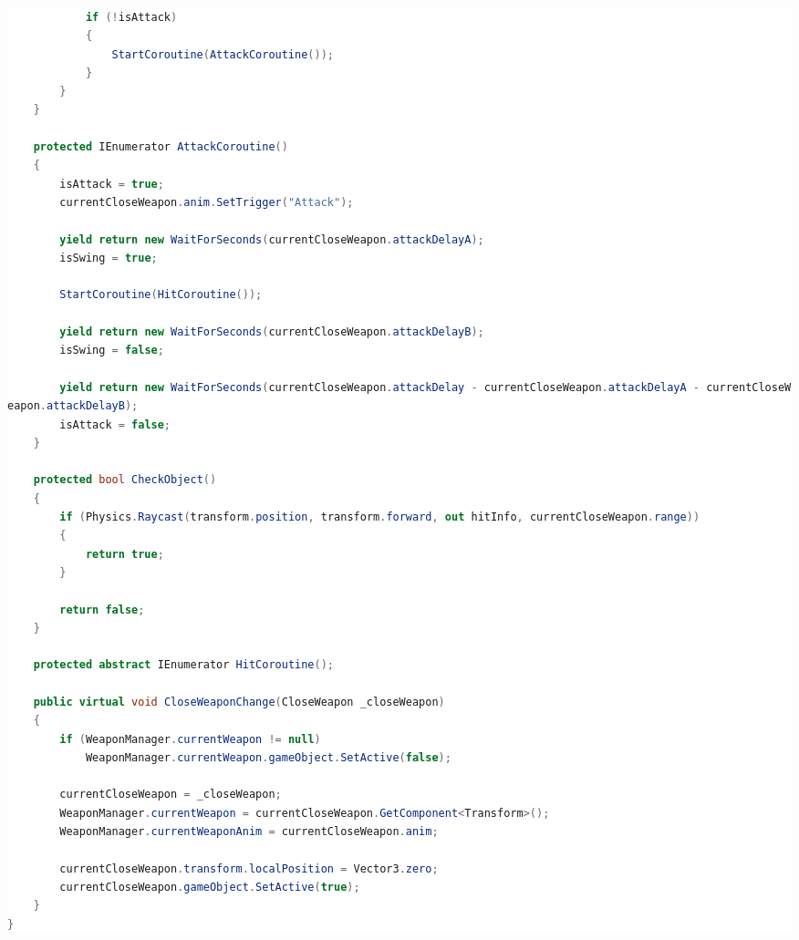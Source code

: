 ```c#
            if (!isAttack)
            {
                StartCoroutine(AttackCoroutine());
            }
        }
    }

    protected IEnumerator AttackCoroutine()
    {
        isAttack = true;
        currentCloseWeapon.anim.SetTrigger("Attack");

        yield return new WaitForSeconds(currentCloseWeapon.attackDelayA);
        isSwing = true;

        StartCoroutine(HitCoroutine());

        yield return new WaitForSeconds(currentCloseWeapon.attackDelayB);
        isSwing = false;

        yield return new WaitForSeconds(currentCloseWeapon.attackDelay - currentCloseWeapon.attackDelayA - currentCloseWeapon.attackDelayB);
        isAttack = false;
    }

    protected bool CheckObject()
    {
        if (Physics.Raycast(transform.position, transform.forward, out hitInfo, currentCloseWeapon.range))
        {
            return true;
        }

        return false;
    }

    protected abstract IEnumerator HitCoroutine();

    public virtual void CloseWeaponChange(CloseWeapon _closeWeapon)
    {
        if (WeaponManager.currentWeapon != null)
            WeaponManager.currentWeapon.gameObject.SetActive(false);

        currentCloseWeapon = _closeWeapon;
        WeaponManager.currentWeapon = currentCloseWeapon.GetComponent<Transform>();
        WeaponManager.currentWeaponAnim = currentCloseWeapon.anim;

        currentCloseWeapon.transform.localPosition = Vector3.zero;
        currentCloseWeapon.gameObject.SetActive(true);
    }
}

```
